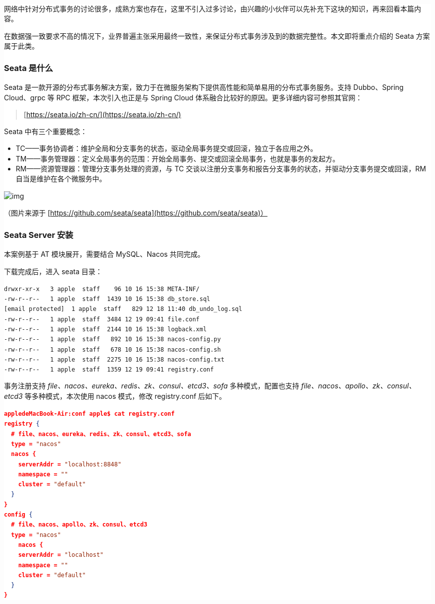 网络中针对分布式事务的讨论很多，成熟方案也存在，这里不引入过多讨论，由兴趣的小伙伴可以先补充下这块的知识，再来回看本篇内容。

在数据强一致要求不高的情况下，业界普遍主张采用最终一致性，来保证分布式事务涉及到的数据完整性。本文即将重点介绍的 Seata 方案属于此类。

### Seata 是什么

Seata 是一款开源的分布式事务解决方案，致力于在微服务架构下提供高性能和简单易用的分布式事务服务。支持 Dubbo、Spring Cloud、grpc 等 RPC 框架，本次引入也正是与 Spring Cloud 体系融合比较好的原因。更多详细内容可参照其官网：

> [https://seata.io/zh-cn/](https://seata.io/zh-cn/)

Seata 中有三个重要概念：

- TC——事务协调者：维护全局和分支事务的状态，驱动全局事务提交或回滚，独立于各应用之外。
- TM——事务管理器：定义全局事务的范围：开始全局事务、提交或回滚全局事务，也就是事务的发起方。
- RM——资源管理器：管理分支事务处理的资源，与 TC 交谈以注册分支事务和报告分支事务的状态，并驱动分支事务提交或回滚，RM 自当是维护在各个微服务中。

![img](assets/726c7fb0-a627-11ea-97df-0d0e3bd6b465)

（图片来源于 [https://github.com/seata/seata](https://github.com/seata/seata)）

### Seata Server 安装

本案例基于 AT 模块展开，需要结合 MySQL、Nacos 共同完成。

下载完成后，进入 seata 目录：

```plaintext
drwxr-xr-x   3 apple  staff    96 10 16 15:38 META-INF/
-rw-r--r--   1 apple  staff  1439 10 16 15:38 db_store.sql
[email protected]  1 apple  staff   829 12 18 11:40 db_undo_log.sql
-rw-r--r--   1 apple  staff  3484 12 19 09:41 file.conf
-rw-r--r--   1 apple  staff  2144 10 16 15:38 logback.xml
-rw-r--r--   1 apple  staff   892 10 16 15:38 nacos-config.py
-rw-r--r--   1 apple  staff   678 10 16 15:38 nacos-config.sh
-rw-r--r--   1 apple  staff  2275 10 16 15:38 nacos-config.txt
-rw-r--r--   1 apple  staff  1359 12 19 09:41 registry.conf
```

事务注册支持 _file、nacos、eureka、redis、zk、consul、etcd3、sofa_ 多种模式，配置也支持 _file、nacos、apollo、zk、consul、etcd3_ 等多种模式，本次使用 nacos 模式，修改 registry.conf 后如下。

```json
appledeMacBook-Air:conf apple$ cat registry.conf 
registry {
  # file、nacos、eureka、redis、zk、consul、etcd3、sofa
  type = "nacos"
  nacos {
    serverAddr = "localhost:8848"
    namespace = ""
    cluster = "default"
  }
}
config {
  # file、nacos、apollo、zk、consul、etcd3
  type = "nacos"
    nacos {
    serverAddr = "localhost"
    namespace = ""
    cluster = "default"
  }
}
```
